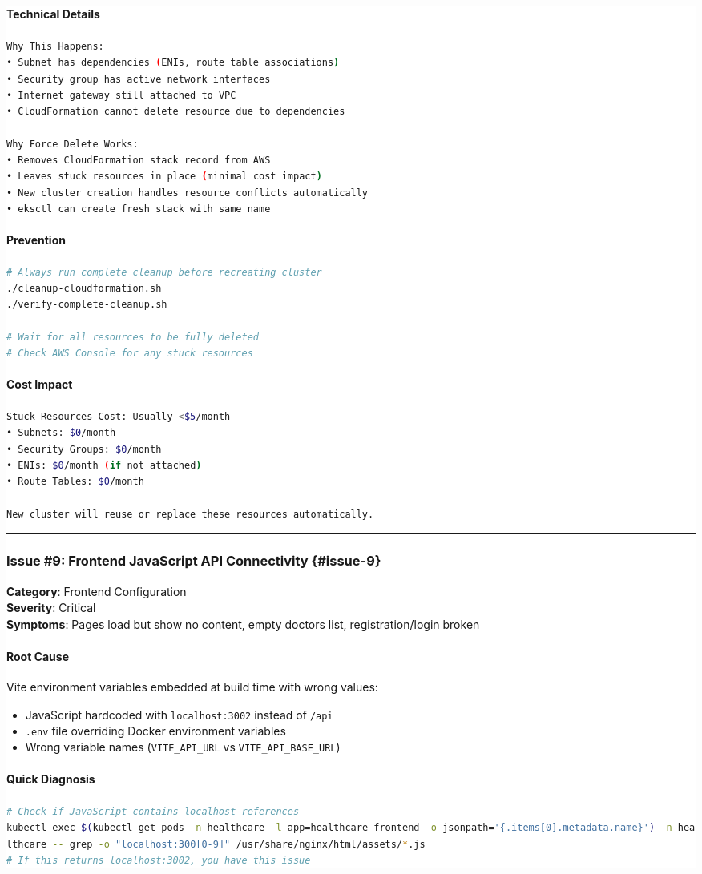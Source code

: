 #### **Technical Details**
```bash
Why This Happens:
• Subnet has dependencies (ENIs, route table associations)
• Security group has active network interfaces
• Internet gateway still attached to VPC
• CloudFormation cannot delete resource due to dependencies

Why Force Delete Works:
• Removes CloudFormation stack record from AWS
• Leaves stuck resources in place (minimal cost impact)
• New cluster creation handles resource conflicts automatically
• eksctl can create fresh stack with same name
```

#### **Prevention**
```bash
# Always run complete cleanup before recreating cluster
./cleanup-cloudformation.sh
./verify-complete-cleanup.sh

# Wait for all resources to be fully deleted
# Check AWS Console for any stuck resources
```

#### **Cost Impact**
```bash
Stuck Resources Cost: Usually <$5/month
• Subnets: $0/month
• Security Groups: $0/month
• ENIs: $0/month (if not attached)
• Route Tables: $0/month

New cluster will reuse or replace these resources automatically.
```

---

### **Issue #9: Frontend JavaScript API Connectivity** {#issue-9}
**Category**: Frontend Configuration  
**Severity**: Critical  
**Symptoms**: Pages load but show no content, empty doctors list, registration/login broken

#### **Root Cause**
Vite environment variables embedded at build time with wrong values:
- JavaScript hardcoded with `localhost:3002` instead of `/api`
- `.env` file overriding Docker environment variables
- Wrong variable names (`VITE_API_URL` vs `VITE_API_BASE_URL`)

#### **Quick Diagnosis**
```bash
# Check if JavaScript contains localhost references
kubectl exec $(kubectl get pods -n healthcare -l app=healthcare-frontend -o jsonpath='{.items[0].metadata.name}') -n healthcare -- grep -o "localhost:300[0-9]" /usr/share/nginx/html/assets/*.js
# If this returns localhost:3002, you have this issue
```

